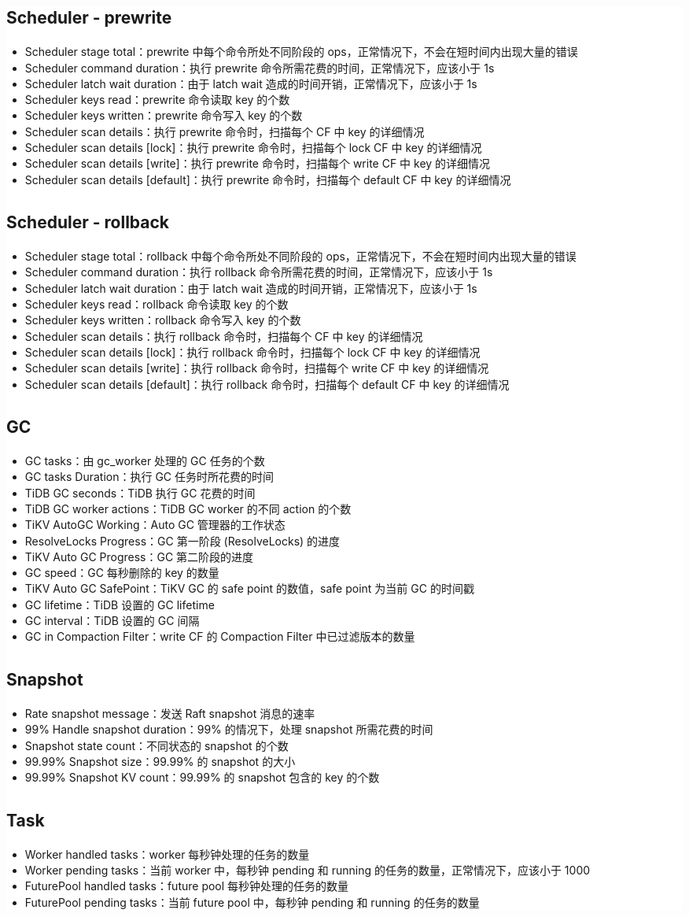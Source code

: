 ## Scheduler - prewrite

- Scheduler stage total：prewrite 中每个命令所处不同阶段的 ops，正常情况下，不会在短时间内出现大量的错误
- Scheduler command duration：执行 prewrite 命令所需花费的时间，正常情况下，应该小于 1s
- Scheduler latch wait duration：由于 latch wait 造成的时间开销，正常情况下，应该小于 1s
- Scheduler keys read：prewrite 命令读取 key 的个数
- Scheduler keys written：prewrite 命令写入 key 的个数
- Scheduler scan details：执行 prewrite 命令时，扫描每个 CF 中 key 的详细情况
- Scheduler scan details [lock]：执行 prewrite 命令时，扫描每个 lock CF 中 key 的详细情况
- Scheduler scan details [write]：执行 prewrite 命令时，扫描每个 write CF 中 key 的详细情况
- Scheduler scan details [default]：执行 prewrite 命令时，扫描每个 default CF 中 key 的详细情况

## Scheduler - rollback

- Scheduler stage total：rollback 中每个命令所处不同阶段的 ops，正常情况下，不会在短时间内出现大量的错误
- Scheduler command duration：执行 rollback 命令所需花费的时间，正常情况下，应该小于 1s
- Scheduler latch wait duration：由于 latch wait 造成的时间开销，正常情况下，应该小于 1s
- Scheduler keys read：rollback 命令读取 key 的个数
- Scheduler keys written：rollback 命令写入 key 的个数
- Scheduler scan details：执行 rollback 命令时，扫描每个 CF 中 key 的详细情况
- Scheduler scan details [lock]：执行 rollback 命令时，扫描每个 lock CF 中 key 的详细情况
- Scheduler scan details [write]：执行 rollback 命令时，扫描每个 write CF 中 key 的详细情况
- Scheduler scan details [default]：执行 rollback 命令时，扫描每个 default CF 中 key 的详细情况

## GC

- GC tasks：由 gc_worker 处理的 GC 任务的个数
- GC tasks Duration：执行 GC 任务时所花费的时间
- TiDB GC seconds：TiDB 执行 GC 花费的时间
- TiDB GC worker actions：TiDB GC worker 的不同 action 的个数
- TiKV AutoGC Working：Auto GC 管理器的工作状态
- ResolveLocks Progress：GC 第一阶段 (ResolveLocks) 的进度
- TiKV Auto GC Progress：GC 第二阶段的进度
- GC speed：GC 每秒删除的 key 的数量
- TiKV Auto GC SafePoint：TiKV GC 的 safe point 的数值，safe point 为当前 GC 的时间戳
- GC lifetime：TiDB 设置的 GC lifetime
- GC interval：TiDB 设置的 GC 间隔
- GC in Compaction Filter：write CF 的 Compaction Filter 中已过滤版本的数量

## Snapshot

- Rate snapshot message：发送 Raft snapshot 消息的速率
- 99% Handle snapshot duration：99% 的情况下，处理 snapshot 所需花费的时间
- Snapshot state count：不同状态的 snapshot 的个数
- 99.99% Snapshot size：99.99% 的 snapshot 的大小
- 99.99% Snapshot KV count：99.99% 的 snapshot 包含的 key 的个数

## Task

- Worker handled tasks：worker 每秒钟处理的任务的数量
- Worker pending tasks：当前 worker 中，每秒钟 pending 和 running 的任务的数量，正常情况下，应该小于 1000
- FuturePool handled tasks：future pool 每秒钟处理的任务的数量
- FuturePool pending tasks：当前 future pool 中，每秒钟 pending 和 running 的任务的数量
